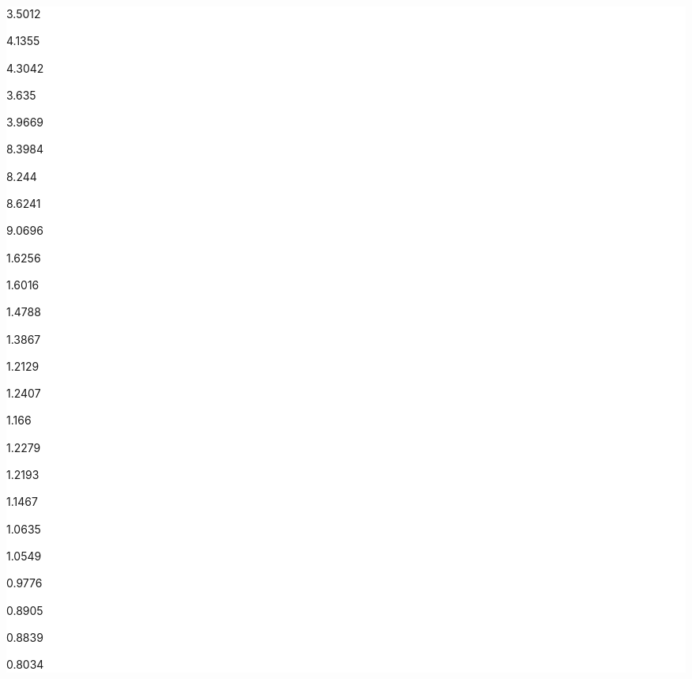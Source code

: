   3.5012
 
 
  4.1355
 
 
  4.3042
 
 
  3.635
 
 
  3.9669
 
 
  8.3984
 
 
  8.244
 
 
  8.6241
 
 
  9.0696
 
 
  1.6256
 
 
  1.6016
 
 
  1.4788
 
 
  1.3867
 
 
  1.2129
 
 
  1.2407
 
 
  1.166
 
 
  1.2279
 
 
  1.2193
 
 
  1.1467
 
 
  1.0635
 
 
  1.0549
 
 
  0.9776
 
 
  0.8905
 
 
  0.8839
 
 
  0.8034
 
